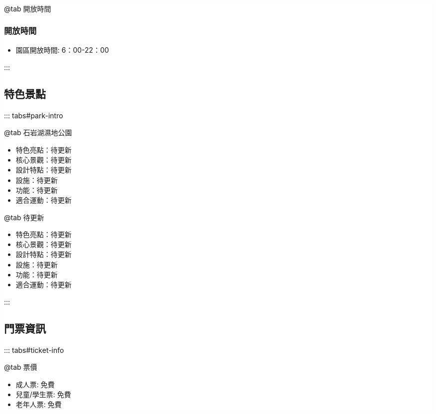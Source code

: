 
@tab 開放時間
### 開放時間
- 園區開放時間: 6：00-22：00

:::

## 特色景點

::: tabs#park-intro

@tab 石岩湖濕地公園
<ImageCard
image="https://cgj.sz.gov.cn/images/index20230710_1.png"
    title="石岩湖濕地公園"
    description="園區遍佈河段內湖和景觀石橋，沿著水種植'百米長紅'紅簕杜鵑，園路及河段兩邊種植了綠紫狼尾草，成片的狼尾草在清晨陽光映照和微風吹拂下，宛如一束束五彩斑斕的羽毛，搖曳多姿，美不勝收曳多姿，美不勝收曳多姿，美不勝收曳。園區中心博物館後建成一條禾雀花長廊，開花時遠看好似一串葡萄，近看形似小鳥，串串下垂，有如萬鳥棲枝，映照了'禾雀花開似鳥飛，枝頭倒立戲春暉'。"
    date=""
    author="深圳政府在線"
/>


- 特色亮點：待更新
- 核心景觀：待更新
- 設計特點：待更新
- 設施：待更新
- 功能：待更新
- 適合運動：待更新

@tab 待更新
<ImageCard
image="https://cgj.sz.gov.cn/images/index20230710_1.png"
    title="石岩湖濕地公園"
    description="園區遍佈河段內湖和景觀石橋，沿著水種植'百米長紅'紅簕杜鵑，園路及河段兩邊種植了綠紫狼尾草，成片的狼尾草在清晨陽光映照和微風吹拂下，宛如一束束五彩斑斕的羽毛，搖曳多姿，美不勝收曳多姿，美不勝收曳多姿，美不勝收曳。園區中心博物館後建成一條禾雀花長廊，開花時遠看好似一串葡萄，近看形似小鳥，串串下垂，有如萬鳥棲枝，映照了'禾雀花開似鳥飛，枝頭倒立戲春暉'。"
    date=""
    author="深圳政府在線"
/>


- 特色亮點：待更新
- 核心景觀：待更新
- 設計特點：待更新
- 設施：待更新
- 功能：待更新
- 適合運動：待更新

:::

## 門票資訊

::: tabs#ticket-info

@tab 票價
- 成人票: 免費
- 兒童/學生票: 免費
- 老年人票: 免費
